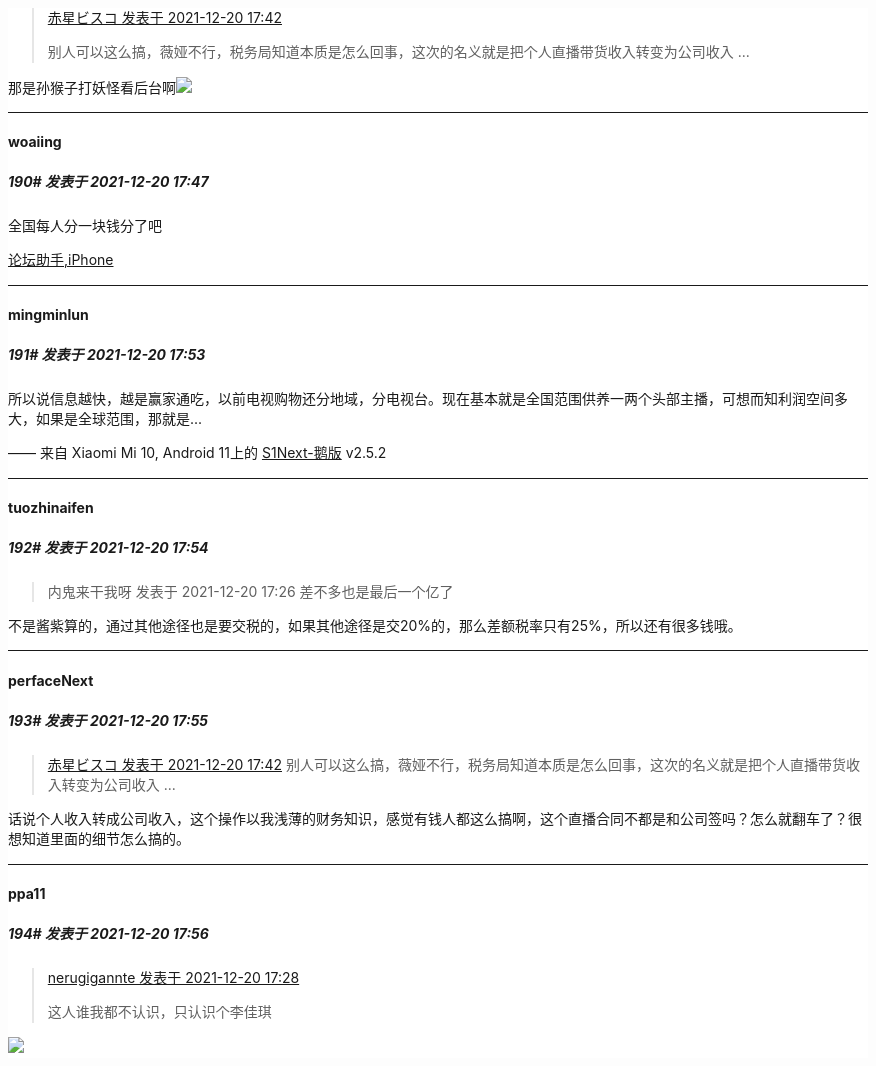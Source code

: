 <blockquote><a href="httphttps://bbs.saraba1st.com/2b/forum.php?mod=redirect&amp;goto=findpost&amp;pid=54017838&amp;ptid=2043606" target="_blank">赤星ビスコ 发表于 2021-12-20 17:42</a>

别人可以这么搞，薇娅不行，税务局知道本质是怎么回事，这次的名义就是把个人直播带货收入转变为公司收入 ...</blockquote>
那是孙猴子打妖怪看后台啊<img src="https://static.saraba1st.com/image/smiley/face2017/243.gif" referrerpolicy="no-referrer">

*****

####  woaiing  
##### 190#       发表于 2021-12-20 17:47

全国每人分一块钱分了吧

[论坛助手,iPhone](https://bbs.saraba1st.com/2b/forum.php?mod=viewthread&amp;tid=2029836)



*****

####  mingminlun  
##### 191#       发表于 2021-12-20 17:53

所以说信息越快，越是赢家通吃，以前电视购物还分地域，分电视台。现在基本就是全国范围供养一两个头部主播，可想而知利润空间多大，如果是全球范围，那就是...

—— 来自 Xiaomi Mi 10, Android 11上的 [S1Next-鹅版](https://github.com/ykrank/S1-Next/releases) v2.5.2

*****

####  tuozhinaifen  
##### 192#       发表于 2021-12-20 17:54

<blockquote>内鬼来干我呀 发表于 2021-12-20 17:26
差不多也是最后一个亿了</blockquote>
不是酱紫算的，通过其他途径也是要交税的，如果其他途径是交20%的，那么差额税率只有25%，所以还有很多钱哦。

*****

####  perfaceNext  
##### 193#       发表于 2021-12-20 17:55

<blockquote><a href="httphttps://bbs.saraba1st.com/2b/forum.php?mod=redirect&amp;goto=findpost&amp;pid=54017838&amp;ptid=2043606" target="_blank">赤星ビスコ 发表于 2021-12-20 17:42</a>
别人可以这么搞，薇娅不行，税务局知道本质是怎么回事，这次的名义就是把个人直播带货收入转变为公司收入 ...</blockquote>
话说个人收入转成公司收入，这个操作以我浅薄的财务知识，感觉有钱人都这么搞啊，这个直播合同不都是和公司签吗？怎么就翻车了？很想知道里面的细节怎么搞的。

*****

####  ppa11  
##### 194#       发表于 2021-12-20 17:56

<blockquote><a href="httphttps://bbs.saraba1st.com/2b/forum.php?mod=redirect&amp;goto=findpost&amp;pid=54017673&amp;ptid=2043606" target="_blank">nerugigannte 发表于 2021-12-20 17:28</a>

这人谁我都不认识，只认识个李佳琪</blockquote>

<img src="https://img.saraba1st.com/forum/202112/20/175605x3gtqeqt3qp7obmq.jpg" referrerpolicy="no-referrer">
